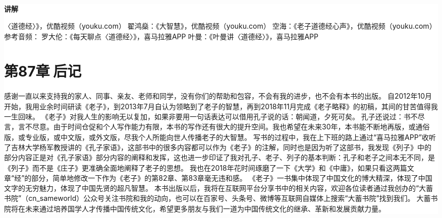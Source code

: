 **讲解**

〈道德经〉》，优酷视频（youku.com）
翟鸿燊：《大智慧》，优酷视频（youku.com）
空海：《老子道德经心声》，优酷视频（youku.com）
参考音频：
罗大伦：《每天聊点〈道德经〉》，喜马拉雅APP
叶曼：《叶曼讲〈道德经〉》，喜马拉雅APP
# 第87章 后记
感谢一直以来支持我的家人、同事、亲友、老师和同学，没有你们的帮助和包容，不会有我的进步，也不会有本书的出版。
自2012年10月开始，我用业余时间研读《老子》，到2013年7月自认为领略到了老子的智慧，再到2018年11月完成《老子略释》的初稿，其间的甘苦值得我一生回味。
《老子》对我人生的影响无以复加，如果非要用一句话表达可以借用孔子说的话：朝闻道，夕死可矣。
孔子还说过：书不尽言，言不尽意。由于时间仓促和个人写作能力有限，本书的写作还有很大的提升空间。我也希望在未来30年，本书能不断地再版，或通俗版，或专业版，或中文版，或外文版，尽我个人所能向世人传播老子的大智慧。
写书的过程中，我在上下班的路上通过“喜马拉雅APP”收听了吉林大学杨军教授讲的《孔子家语》，这部书中的很多内容都可以作为《老子》的注解，同时也是因为听了这部书，我发现《列子》中的部分内容正是对《孔子家语》部分内容的阐释和发挥，这也进一步印证了我对孔子、老子、列子的基本判断：孔子和老子之间本无不同，是《列子》而不是《庄子》更准确全面地阐释了老子的思想。
我也在2018年花时间琢磨了一下《大学》和《中庸》，如果只看这两篇文章“经”的部分，简单地修改一下作为《老子》的第82章、第83章毫无违和感。
《老子》一书集中体现了中国文化的博大精深，体现了中国文字的无穷魅力，体现了中国先贤的超凡智慧。
本书出版以后，我将在互联网平台分享书中的相关内容，欢迎各位读者通过我创办的“大蓄书院”（cn_sameworld）公众号关注书院和我的动向，也可以在百家号、头条号、微博等互联网自媒体上搜索“大蓄书院”找到我们。
大蓄书院将在未来通过培养国学人才传播中国传统文化，希望更多朋友与我们一道为中国传统文化的继承、革新和发展贡献力量。
